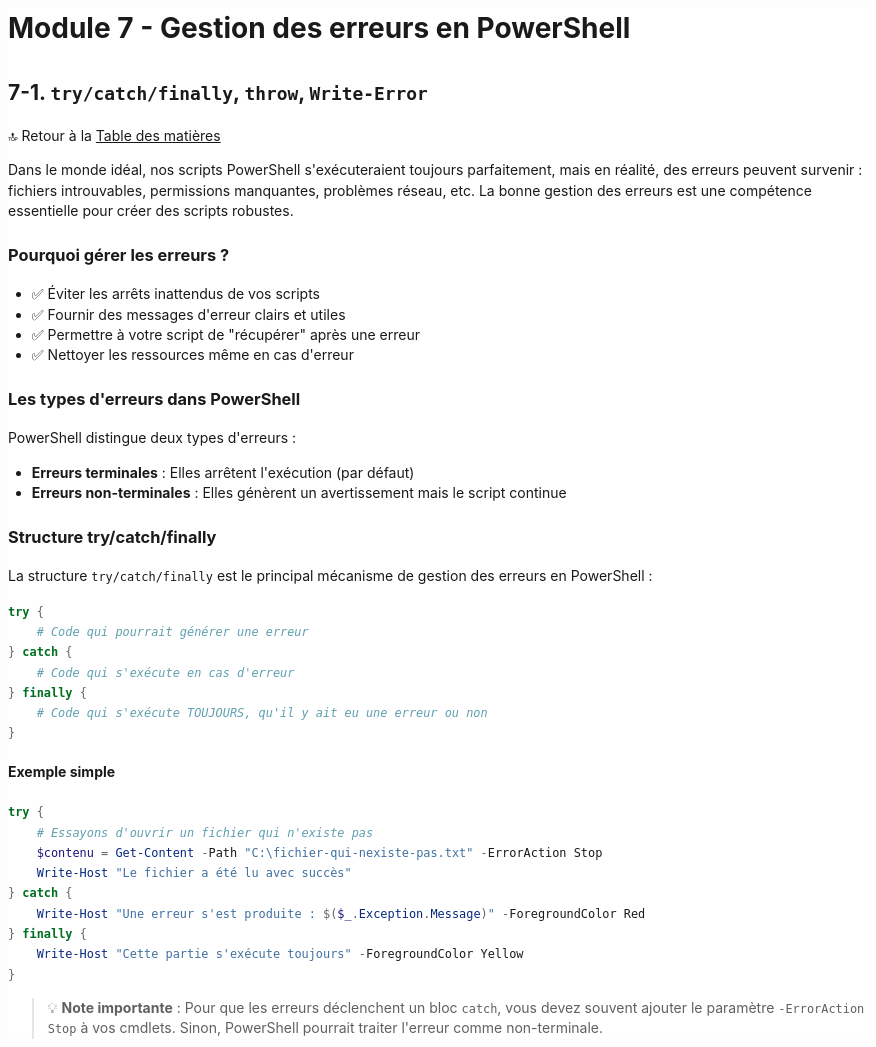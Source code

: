 # Module 7 - Gestion des erreurs en PowerShell

## 7-1. `try/catch/finally`, `throw`, `Write-Error`

🔝 Retour à la [Table des matières](/SOMMAIRE.md)

Dans le monde idéal, nos scripts PowerShell s'exécuteraient toujours parfaitement, mais en réalité, des erreurs peuvent survenir : fichiers introuvables, permissions manquantes, problèmes réseau, etc. La bonne gestion des erreurs est une compétence essentielle pour créer des scripts robustes.

### Pourquoi gérer les erreurs ?

- ✅ Éviter les arrêts inattendus de vos scripts
- ✅ Fournir des messages d'erreur clairs et utiles
- ✅ Permettre à votre script de "récupérer" après une erreur
- ✅ Nettoyer les ressources même en cas d'erreur

### Les types d'erreurs dans PowerShell

PowerShell distingue deux types d'erreurs :
- **Erreurs terminales** : Elles arrêtent l'exécution (par défaut)
- **Erreurs non-terminales** : Elles génèrent un avertissement mais le script continue

### Structure try/catch/finally

La structure `try/catch/finally` est le principal mécanisme de gestion des erreurs en PowerShell :

```powershell
try {
    # Code qui pourrait générer une erreur
} catch {
    # Code qui s'exécute en cas d'erreur
} finally {
    # Code qui s'exécute TOUJOURS, qu'il y ait eu une erreur ou non
}
```

#### Exemple simple

```powershell
try {
    # Essayons d'ouvrir un fichier qui n'existe pas
    $contenu = Get-Content -Path "C:\fichier-qui-nexiste-pas.txt" -ErrorAction Stop
    Write-Host "Le fichier a été lu avec succès"
} catch {
    Write-Host "Une erreur s'est produite : $($_.Exception.Message)" -ForegroundColor Red
} finally {
    Write-Host "Cette partie s'exécute toujours" -ForegroundColor Yellow
}
```

> 💡 **Note importante** : Pour que les erreurs déclenchent un bloc `catch`, vous devez souvent ajouter le paramètre `-ErrorAction Stop` à vos cmdlets. Sinon, PowerShell pourrait traiter l'erreur comme non-terminale.
